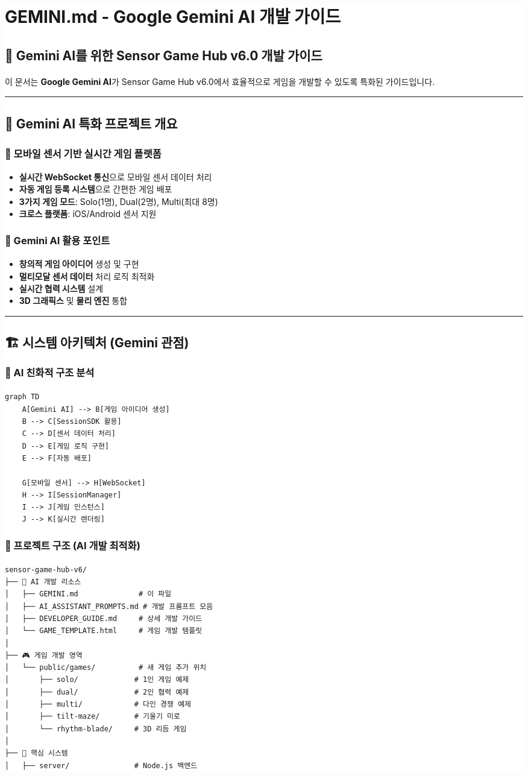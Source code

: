 # GEMINI.md - Google Gemini AI 개발 가이드

## 🌟 Gemini AI를 위한 Sensor Game Hub v6.0 개발 가이드

이 문서는 **Google Gemini AI**가 Sensor Game Hub v6.0에서 효율적으로 게임을 개발할 수 있도록 특화된 가이드입니다.

---

## 🚀 Gemini AI 특화 프로젝트 개요

### 📱 모바일 센서 기반 실시간 게임 플랫폼
- **실시간 WebSocket 통신**으로 모바일 센서 데이터 처리
- **자동 게임 등록 시스템**으로 간편한 게임 배포
- **3가지 게임 모드**: Solo(1명), Dual(2명), Multi(최대 8명)
- **크로스 플랫폼**: iOS/Android 센서 지원

### 🎯 Gemini AI 활용 포인트
- **창의적 게임 아이디어** 생성 및 구현
- **멀티모달 센서 데이터** 처리 로직 최적화
- **실시간 협력 시스템** 설계
- **3D 그래픽스** 및 **물리 엔진** 통합

---

## 🏗️ 시스템 아키텍처 (Gemini 관점)

### 🧠 AI 친화적 구조 분석

```mermaid
graph TD
    A[Gemini AI] --> B[게임 아이디어 생성]
    B --> C[SessionSDK 활용]
    C --> D[센서 데이터 처리]
    D --> E[게임 로직 구현]
    E --> F[자동 배포]
    
    G[모바일 센서] --> H[WebSocket]
    H --> I[SessionManager]
    I --> J[게임 인스턴스]
    J --> K[실시간 렌더링]
```

### 📁 프로젝트 구조 (AI 개발 최적화)
```
sensor-game-hub-v6/
├── 🤖 AI 개발 리소스
│   ├── GEMINI.md              # 이 파일
│   ├── AI_ASSISTANT_PROMPTS.md # 개발 프롬프트 모음
│   ├── DEVELOPER_GUIDE.md     # 상세 개발 가이드
│   └── GAME_TEMPLATE.html     # 게임 개발 템플릿
│
├── 🎮 게임 개발 영역
│   └── public/games/          # 새 게임 추가 위치
│       ├── solo/             # 1인 게임 예제
│       ├── dual/             # 2인 협력 예제
│       ├── multi/            # 다인 경쟁 예제
│       ├── tilt-maze/        # 기울기 미로
│       └── rhythm-blade/     # 3D 리듬 게임
│
├── 🔧 핵심 시스템
│   ├── server/               # Node.js 백엔드
```